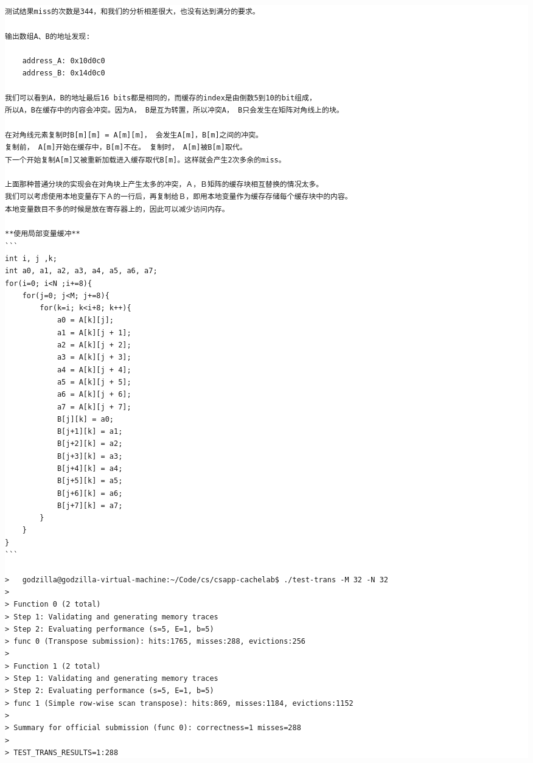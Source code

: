 

    测试结果miss的次数是344，和我们的分析相差很大，也没有达到满分的要求。
    
    输出数组A、B的地址发现:
    
        address_A: 0x10d0c0
        address_B: 0x14d0c0
    
    我们可以看到A，B的地址最后16 bits都是相同的，而缓存的index是由倒数5到10的bit组成，
    所以A，B在缓存中的内容会冲突。因为A， B是互为转置，所以冲突A， B只会发生在矩阵对角线上的块。

    在对角线元素复制时B[m][m] = A[m][m]， 会发生A[m]，B[m]之间的冲突。
    复制前， A[m]开始在缓存中，B[m]不在。 复制时， A[m]被B[m]取代。 
    下一个开始复制A[m]又被重新加载进入缓存取代B[m]。这样就会产生2次多余的miss。
    
    上面那种普通分块的实现会在对角块上产生太多的冲突，Ａ，Ｂ矩阵的缓存块相互替换的情况太多。
    我们可以考虑使用本地变量存下Ａ的一行后，再复制给Ｂ，即用本地变量作为缓存存储每个缓存块中的内容。
    本地变量数目不多的时候是放在寄存器上的，因此可以减少访问内存。
    
    **使用局部变量缓冲**
    ```
    int i, j ,k;
    int a0, a1, a2, a3, a4, a5, a6, a7;
    for(i=0; i<N ;i+=8){
        for(j=0; j<M; j+=8){
            for(k=i; k<i+8; k++){
                a0 = A[k][j];
                a1 = A[k][j + 1];
                a2 = A[k][j + 2];
                a3 = A[k][j + 3];
                a4 = A[k][j + 4];
                a5 = A[k][j + 5];
                a6 = A[k][j + 6];
                a7 = A[k][j + 7];
                B[j][k] = a0;
                B[j+1][k] = a1;
                B[j+2][k] = a2;
                B[j+3][k] = a3;
                B[j+4][k] = a4;
                B[j+5][k] = a5;
                B[j+6][k] = a6;
                B[j+7][k] = a7;
            }
        }
    }
    ```
    
    >   godzilla@godzilla-virtual-machine:~/Code/cs/csapp-cachelab$ ./test-trans -M 32 -N 32
    > 
    > Function 0 (2 total)
    > Step 1: Validating and generating memory traces
    > Step 2: Evaluating performance (s=5, E=1, b=5)
    > func 0 (Transpose submission): hits:1765, misses:288, evictions:256
    > 
    > Function 1 (2 total)
    > Step 1: Validating and generating memory traces
    > Step 2: Evaluating performance (s=5, E=1, b=5)
    > func 1 (Simple row-wise scan transpose): hits:869, misses:1184, evictions:1152
    > 
    > Summary for official submission (func 0): correctness=1 misses=288
    > 
    > TEST_TRANS_RESULTS=1:288

